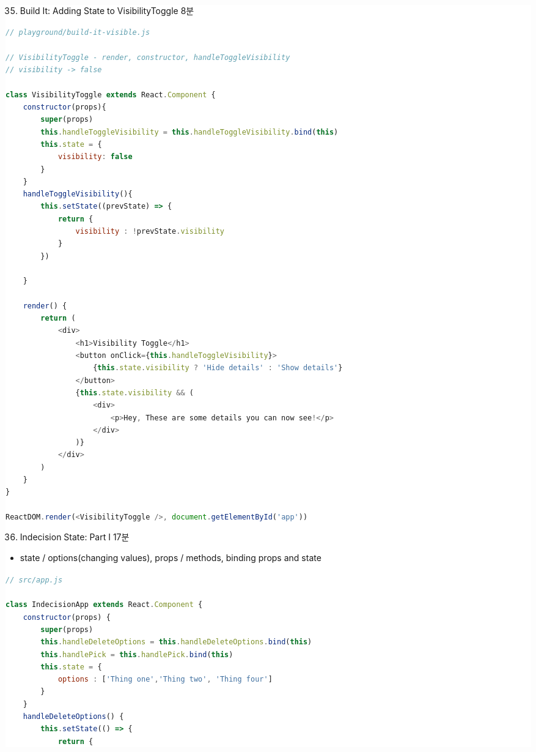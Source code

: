 35. Build It: Adding State to VisibilityToggle
8분

```JavaScript
// playground/build-it-visible.js

// VisibilityToggle - render, constructor, handleToggleVisibility
// visibility -> false

class VisibilityToggle extends React.Component {
    constructor(props){
        super(props)
        this.handleToggleVisibility = this.handleToggleVisibility.bind(this)
        this.state = {
            visibility: false
        }
    }
    handleToggleVisibility(){
        this.setState((prevState) => {
            return { 
                visibility : !prevState.visibility
            }
        })

    }

    render() {
        return (
            <div>
                <h1>Visibility Toggle</h1>
                <button onClick={this.handleToggleVisibility}>
                    {this.state.visibility ? 'Hide details' : 'Show details'}
                </button>
                {this.state.visibility && (
                    <div>
                        <p>Hey, These are some details you can now see!</p>
                    </div>
                )}
            </div>
        )
    }
}

ReactDOM.render(<VisibilityToggle />, document.getElementById('app'))
```

36. Indecision State: Part I
17분

- state / options(changing values), props / methods, binding props and state

```JavaScript
// src/app.js

class IndecisionApp extends React.Component {
    constructor(props) {
        super(props)
        this.handleDeleteOptions = this.handleDeleteOptions.bind(this)
        this.handlePick = this.handlePick.bind(this)
        this.state = {
            options : ['Thing one','Thing two', 'Thing four']
        }
    }
    handleDeleteOptions() {
        this.setState(() => {
            return {
```